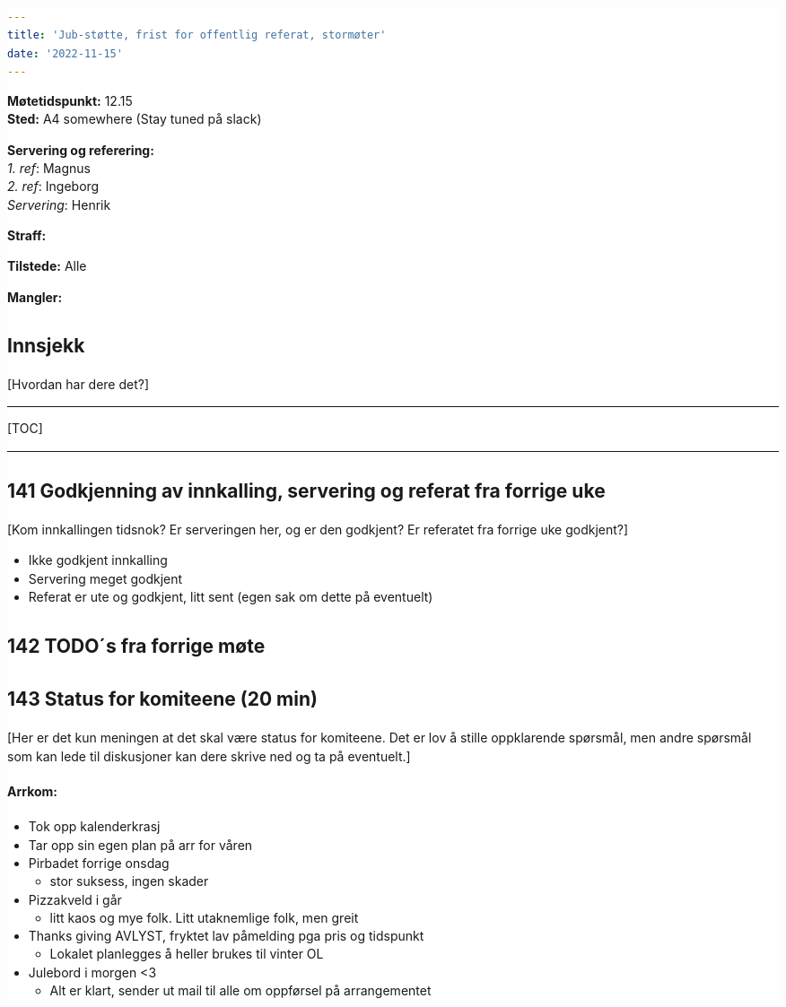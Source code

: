 ```yaml
---
title: 'Jub-støtte, frist for offentlig referat, stormøter'
date: '2022-11-15'
---
```


**Møtetidspunkt:** 12.15  
**Sted:** A4 somewhere (Stay tuned på slack)

**Servering og referering:**  
*1. ref*: Magnus   
*2. ref*: Ingeborg  
*Servering*: Henrik 


**Straff:**  

**Tilstede:** 
Alle

**Mangler:** 


## Innsjekk
[Hvordan har dere det?]

- - -

[TOC]

- - -

## 141 Godkjenning av innkalling, servering og referat fra forrige uke
[Kom innkallingen tidsnok? Er serveringen her, og er den godkjent? Er referatet fra forrige uke godkjent?]  

- Ikke godkjent innkalling
- Servering meget godkjent
- Referat er ute og godkjent, litt sent (egen sak om dette på eventuelt)

## 142 TODO´s fra forrige møte


## 143 Status for komiteene (20 min)
[Her er det kun meningen at det skal være status for komiteene. Det er lov å stille oppklarende spørsmål, men andre spørsmål som kan lede til diskusjoner kan dere skrive ned og ta på eventuelt.]

#### Arrkom:

- Tok opp kalenderkrasj
- Tar opp sin egen plan på arr for våren
- Pirbadet forrige onsdag
    - stor suksess, ingen skader
- Pizzakveld i går 
    - litt kaos og mye folk. Litt utaknemlige folk, men greit
- Thanks giving AVLYST, fryktet lav påmelding pga pris og tidspunkt
    - Lokalet planlegges å heller brukes til vinter OL 
- Julebord i morgen <3
    - Alt er klart, sender ut mail til alle om oppførsel på arrangementet
